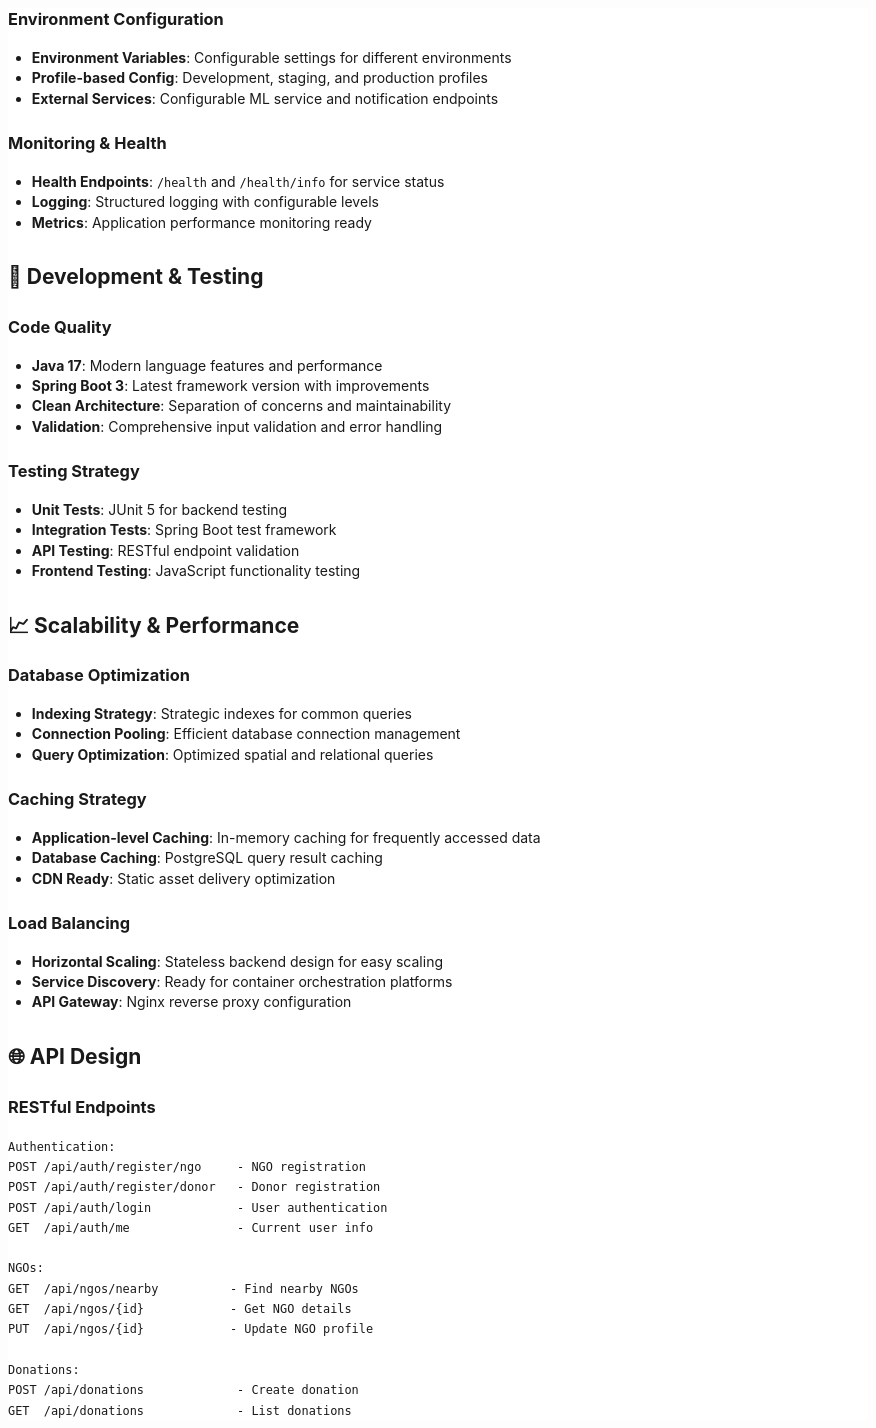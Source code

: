 ### Environment Configuration
- **Environment Variables**: Configurable settings for different environments
- **Profile-based Config**: Development, staging, and production profiles
- **External Services**: Configurable ML service and notification endpoints

### Monitoring & Health
- **Health Endpoints**: `/health` and `/health/info` for service status
- **Logging**: Structured logging with configurable levels
- **Metrics**: Application performance monitoring ready

## 🔧 Development & Testing

### Code Quality
- **Java 17**: Modern language features and performance
- **Spring Boot 3**: Latest framework version with improvements
- **Clean Architecture**: Separation of concerns and maintainability
- **Validation**: Comprehensive input validation and error handling

### Testing Strategy
- **Unit Tests**: JUnit 5 for backend testing
- **Integration Tests**: Spring Boot test framework
- **API Testing**: RESTful endpoint validation
- **Frontend Testing**: JavaScript functionality testing

## 📈 Scalability & Performance

### Database Optimization
- **Indexing Strategy**: Strategic indexes for common queries
- **Connection Pooling**: Efficient database connection management
- **Query Optimization**: Optimized spatial and relational queries

### Caching Strategy
- **Application-level Caching**: In-memory caching for frequently accessed data
- **Database Caching**: PostgreSQL query result caching
- **CDN Ready**: Static asset delivery optimization

### Load Balancing
- **Horizontal Scaling**: Stateless backend design for easy scaling
- **Service Discovery**: Ready for container orchestration platforms
- **API Gateway**: Nginx reverse proxy configuration

## 🌐 API Design

### RESTful Endpoints
```
Authentication:
POST /api/auth/register/ngo     - NGO registration
POST /api/auth/register/donor   - Donor registration
POST /api/auth/login            - User authentication
GET  /api/auth/me               - Current user info

NGOs:
GET  /api/ngos/nearby          - Find nearby NGOs
GET  /api/ngos/{id}            - Get NGO details
PUT  /api/ngos/{id}            - Update NGO profile

Donations:
POST /api/donations             - Create donation
GET  /api/donations             - List donations
```